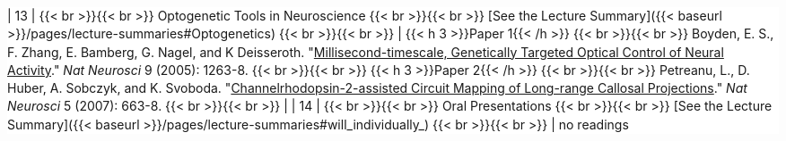 | 13 |  {{< br >}}{{< br >}} Optogenetic Tools in Neuroscience {{< br >}}{{< br >}} [See the Lecture Summary]({{< baseurl >}}/pages/lecture-summaries#Optogenetics) {{< br >}}{{< br >}}  | {{< h 3 >}}Paper 1{{< /h >}} {{< br >}}{{< br >}} Boyden, E. S., F. Zhang, E. Bamberg, G. Nagel, and K Deisseroth. "[Millisecond-timescale, Genetically Targeted Optical Control of Neural Activity](http://www.ncbi.nlm.nih.gov/pubmed/16116447?itool=EntrezSystem2.PEntrez.Pubmed.Pubmed_ResultsPanel.Pubmed_RVDocSum&ordinalpos=1)." _Nat Neurosci_ 9 (2005): 1263-8. {{< br >}}{{< br >}} {{< h 3 >}}Paper 2{{< /h >}} {{< br >}}{{< br >}} Petreanu, L., D. Huber, A. Sobczyk, and K. Svoboda. "[Channelrhodopsin-2-assisted Circuit Mapping of Long-range Callosal Projections](http://www.ncbi.nlm.nih.gov/pubmed/17435752?itool=EntrezSystem2.PEntrez.Pubmed.Pubmed_ResultsPanel.Pubmed_RVDocSum&ordinalpos=1)." _Nat Neurosci_ 5 (2007): 663-8. {{< br >}}{{< br >}}  |
| 14 |  {{< br >}}{{< br >}} Oral Presentations {{< br >}}{{< br >}} [See the Lecture Summary]({{< baseurl >}}/pages/lecture-summaries#will_individually_) {{< br >}}{{< br >}}  | no readings